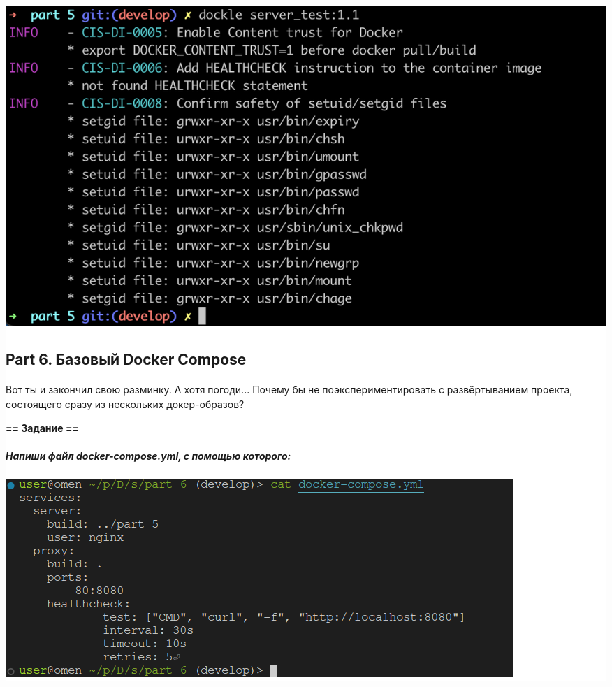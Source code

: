 ![](images/part%205/Screenshot%202024-07-04%20at%2019.44.37.png)

## Part 6. Базовый **Docker Compose**

Вот ты и закончил свою разминку. А хотя погоди...
Почему бы не поэкспериментировать с развёртыванием проекта, состоящего сразу из нескольких докер-образов?

**== Задание ==**

##### Напиши файл *docker-compose.yml*, с помощью которого:

![](images/part%206/docker-compose.png)
